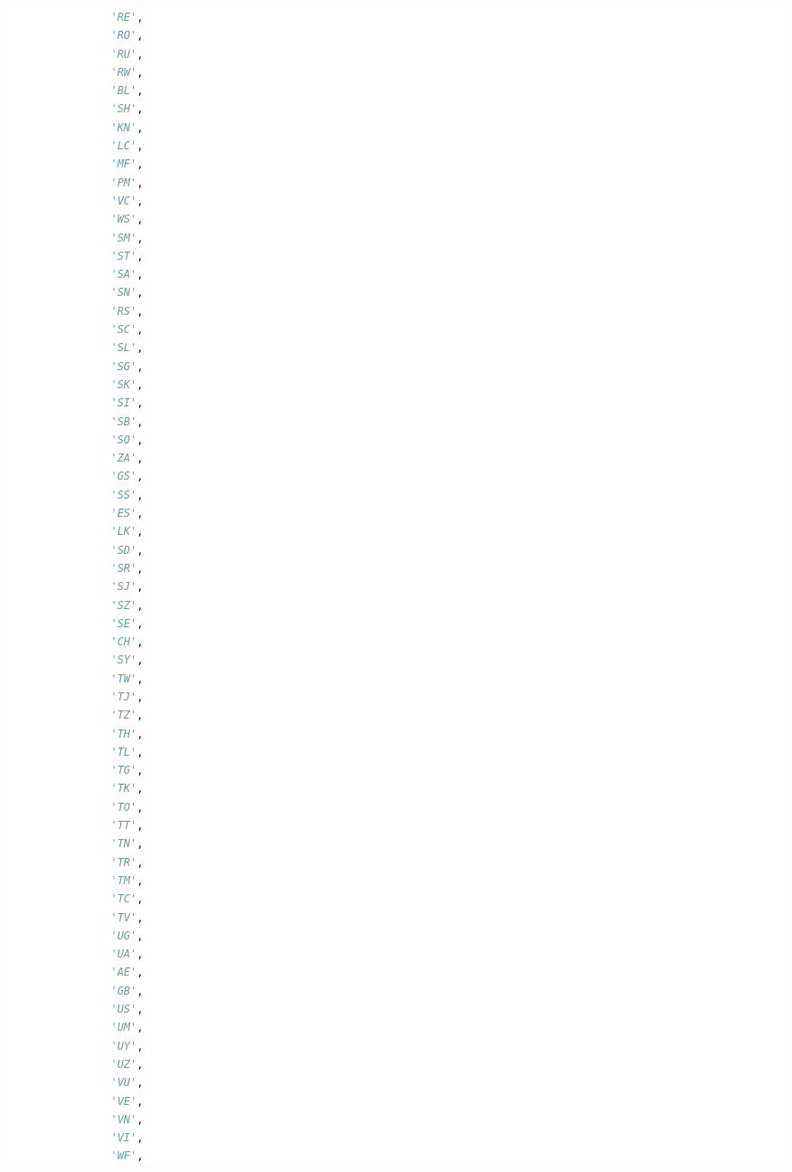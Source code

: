 ```python
                'RE',
                'RO',
                'RU',
                'RW',
                'BL',
                'SH',
                'KN',
                'LC',
                'MF',
                'PM',
                'VC',
                'WS',
                'SM',
                'ST',
                'SA',
                'SN',
                'RS',
                'SC',
                'SL',
                'SG',
                'SK',
                'SI',
                'SB',
                'SO',
                'ZA',
                'GS',
                'SS',
                'ES',
                'LK',
                'SD',
                'SR',
                'SJ',
                'SZ',
                'SE',
                'CH',
                'SY',
                'TW',
                'TJ',
                'TZ',
                'TH',
                'TL',
                'TG',
                'TK',
                'TO',
                'TT',
                'TN',
                'TR',
                'TM',
                'TC',
                'TV',
                'UG',
                'UA',
                'AE',
                'GB',
                'US',
                'UM',
                'UY',
                'UZ',
                'VU',
                'VE',
                'VN',
                'VI',
                'WF',
```